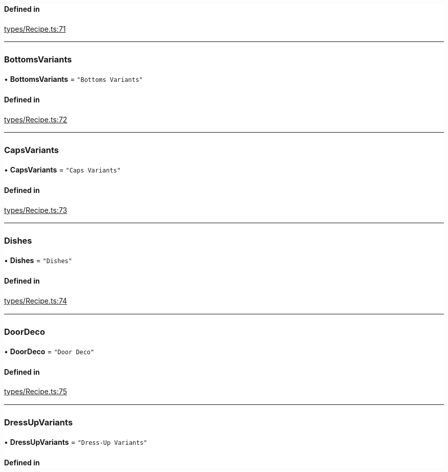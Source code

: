 #### Defined in

[types/Recipe.ts:71](https://github.com/Norviah/animal-crossing/blob/4d5e5b0/module/types/Recipe.ts#L71)

___

### BottomsVariants

• **BottomsVariants** = `"Bottoms Variants"`

#### Defined in

[types/Recipe.ts:72](https://github.com/Norviah/animal-crossing/blob/4d5e5b0/module/types/Recipe.ts#L72)

___

### CapsVariants

• **CapsVariants** = `"Caps Variants"`

#### Defined in

[types/Recipe.ts:73](https://github.com/Norviah/animal-crossing/blob/4d5e5b0/module/types/Recipe.ts#L73)

___

### Dishes

• **Dishes** = `"Dishes"`

#### Defined in

[types/Recipe.ts:74](https://github.com/Norviah/animal-crossing/blob/4d5e5b0/module/types/Recipe.ts#L74)

___

### DoorDeco

• **DoorDeco** = `"Door Deco"`

#### Defined in

[types/Recipe.ts:75](https://github.com/Norviah/animal-crossing/blob/4d5e5b0/module/types/Recipe.ts#L75)

___

### DressUpVariants

• **DressUpVariants** = `"Dress-Up Variants"`

#### Defined in
